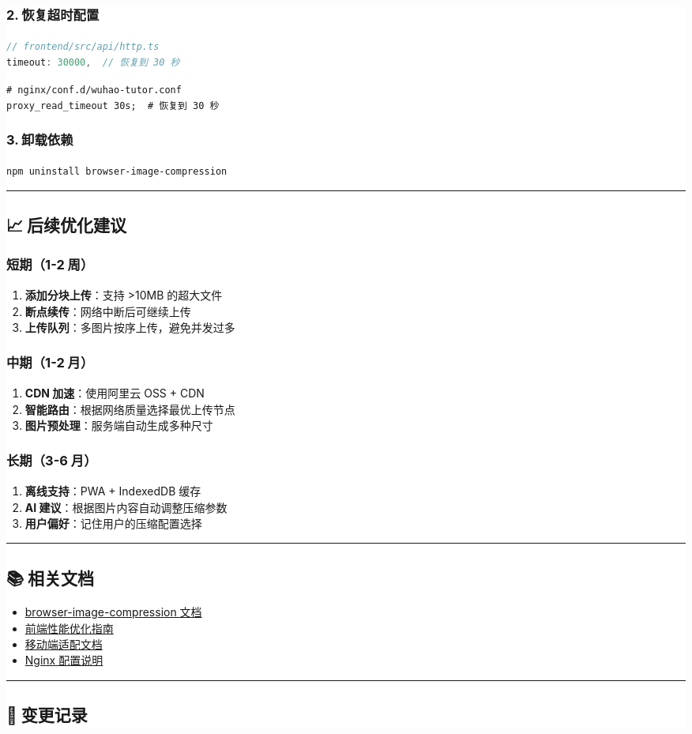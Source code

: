 ### 2. 恢复超时配置

```typescript
// frontend/src/api/http.ts
timeout: 30000,  // 恢复到 30 秒
```

```nginx
# nginx/conf.d/wuhao-tutor.conf
proxy_read_timeout 30s;  # 恢复到 30 秒
```

### 3. 卸载依赖

```bash
npm uninstall browser-image-compression
```

---

## 📈 后续优化建议

### 短期（1-2 周）

1. **添加分块上传**：支持 >10MB 的超大文件
2. **断点续传**：网络中断后可继续上传
3. **上传队列**：多图片按序上传，避免并发过多

### 中期（1-2 月）

1. **CDN 加速**：使用阿里云 OSS + CDN
2. **智能路由**：根据网络质量选择最优上传节点
3. **图片预处理**：服务端自动生成多种尺寸

### 长期（3-6 月）

1. **离线支持**：PWA + IndexedDB 缓存
2. **AI 建议**：根据图片内容自动调整压缩参数
3. **用户偏好**：记住用户的压缩配置选择

---

## 📚 相关文档

- [browser-image-compression 文档](https://github.com/Donaldcwl/browser-image-compression)
- [前端性能优化指南](../guide/performance-optimization.md)
- [移动端适配文档](../frontend/mobile-compatibility.md)
- [Nginx 配置说明](../deployment/nginx-configuration.md)

---

## 👥 变更记录
